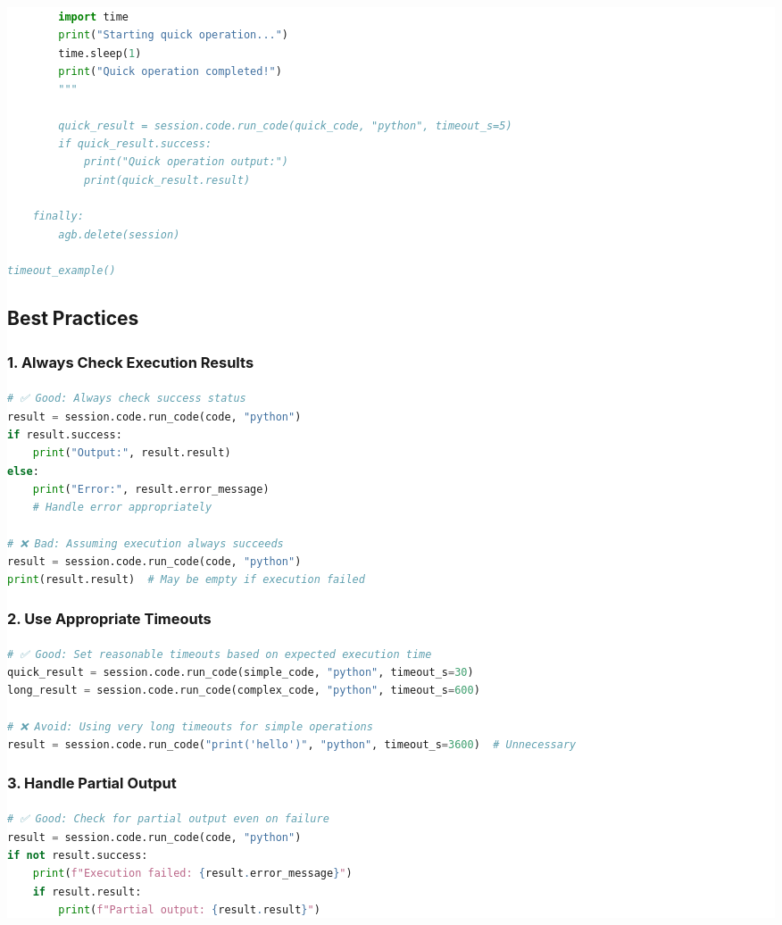 ```python
        import time
        print("Starting quick operation...")
        time.sleep(1)
        print("Quick operation completed!")
        """

        quick_result = session.code.run_code(quick_code, "python", timeout_s=5)
        if quick_result.success:
            print("Quick operation output:")
            print(quick_result.result)

    finally:
        agb.delete(session)

timeout_example()
```

## Best Practices

### 1. Always Check Execution Results

```python
# ✅ Good: Always check success status
result = session.code.run_code(code, "python")
if result.success:
    print("Output:", result.result)
else:
    print("Error:", result.error_message)
    # Handle error appropriately

# ❌ Bad: Assuming execution always succeeds
result = session.code.run_code(code, "python")
print(result.result)  # May be empty if execution failed
```

### 2. Use Appropriate Timeouts

```python
# ✅ Good: Set reasonable timeouts based on expected execution time
quick_result = session.code.run_code(simple_code, "python", timeout_s=30)
long_result = session.code.run_code(complex_code, "python", timeout_s=600)

# ❌ Avoid: Using very long timeouts for simple operations
result = session.code.run_code("print('hello')", "python", timeout_s=3600)  # Unnecessary
```

### 3. Handle Partial Output

```python
# ✅ Good: Check for partial output even on failure
result = session.code.run_code(code, "python")
if not result.success:
    print(f"Execution failed: {result.error_message}")
    if result.result:
        print(f"Partial output: {result.result}")
```
